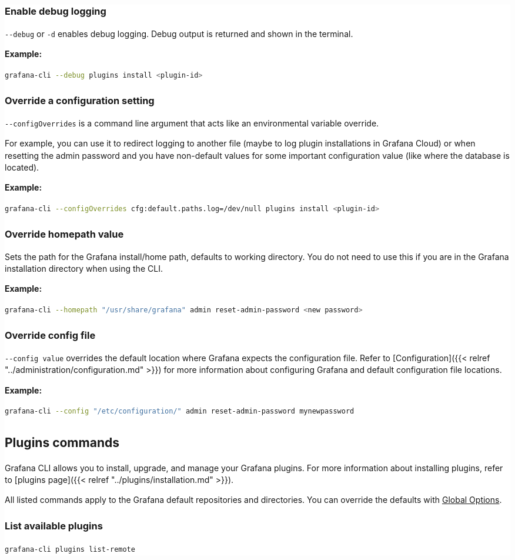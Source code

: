 ### Enable debug logging

`--debug` or `-d` enables debug logging. Debug output is returned and shown in the terminal.

**Example:**

```bash
grafana-cli --debug plugins install <plugin-id>
```

### Override a configuration setting

`--configOverrides` is a command line argument that acts like an environmental variable override.

For example, you can use it to redirect logging to another file (maybe to log plugin installations in Grafana Cloud) or when resetting the admin password and you have non-default values for some important configuration value (like where the database is located).

**Example:**

```bash
grafana-cli --configOverrides cfg:default.paths.log=/dev/null plugins install <plugin-id>
```

### Override homepath value

Sets the path for the Grafana install/home path, defaults to working directory. You do not need to use this if you are in the Grafana installation directory when using the CLI.

**Example:**

```bash
grafana-cli --homepath "/usr/share/grafana" admin reset-admin-password <new password>
```

### Override config file

`--config value` overrides the default location where Grafana expects the configuration file. Refer to [Configuration]({{< relref "../administration/configuration.md" >}}) for more information about configuring Grafana and default configuration file locations.

**Example:**

```bash
grafana-cli --config "/etc/configuration/" admin reset-admin-password mynewpassword
```

## Plugins commands

Grafana CLI allows you to install, upgrade, and manage your Grafana plugins. For more information about installing plugins, refer to [plugins page]({{< relref "../plugins/installation.md" >}}).

All listed commands apply to the Grafana default repositories and directories. You can override the defaults with [Global Options](#global-options).

### List available plugins

```bash
grafana-cli plugins list-remote
```
